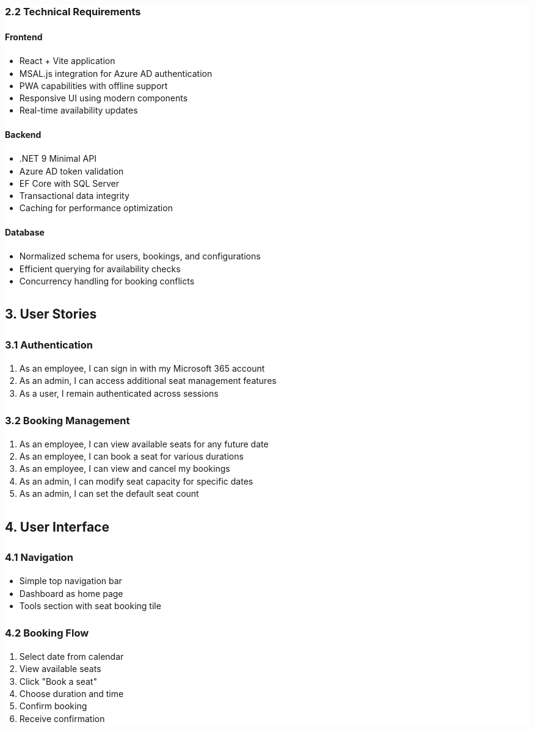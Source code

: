 ### 2.2 Technical Requirements

#### Frontend

- React + Vite application
- MSAL.js integration for Azure AD authentication
- PWA capabilities with offline support
- Responsive UI using modern components
- Real-time availability updates

#### Backend

- .NET 9 Minimal API
- Azure AD token validation
- EF Core with SQL Server
- Transactional data integrity
- Caching for performance optimization

#### Database

- Normalized schema for users, bookings, and configurations
- Efficient querying for availability checks
- Concurrency handling for booking conflicts

## 3. User Stories

### 3.1 Authentication

1. As an employee, I can sign in with my Microsoft 365 account
2. As an admin, I can access additional seat management features
3. As a user, I remain authenticated across sessions

### 3.2 Booking Management

1. As an employee, I can view available seats for any future date
2. As an employee, I can book a seat for various durations
3. As an employee, I can view and cancel my bookings
4. As an admin, I can modify seat capacity for specific dates
5. As an admin, I can set the default seat count

## 4. User Interface

### 4.1 Navigation

- Simple top navigation bar
- Dashboard as home page
- Tools section with seat booking tile

### 4.2 Booking Flow

1. Select date from calendar
2. View available seats
3. Click "Book a seat"
4. Choose duration and time
5. Confirm booking
6. Receive confirmation
